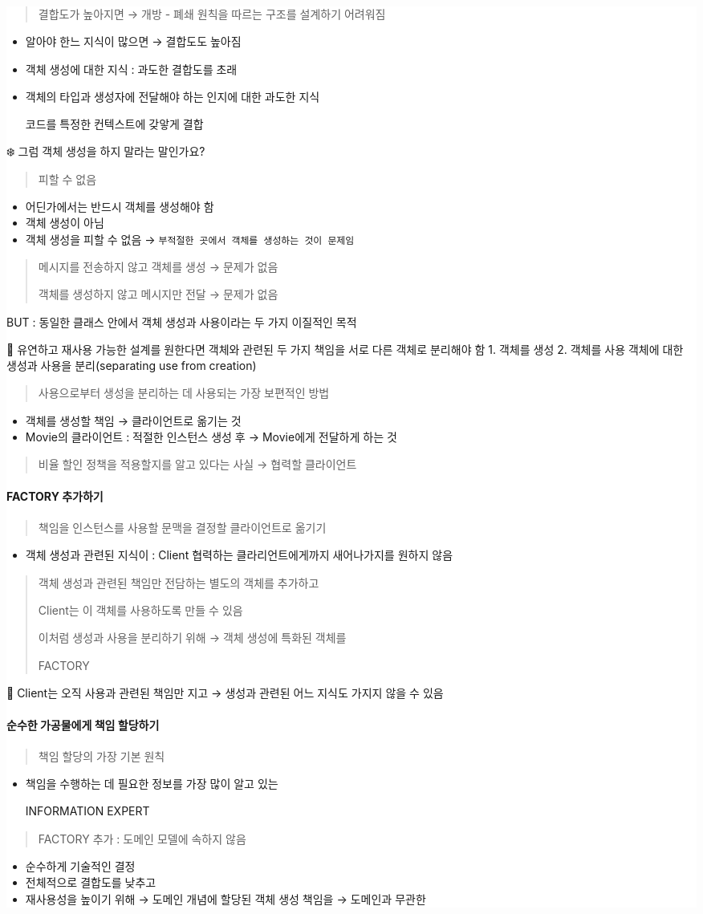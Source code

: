 > 결합도가 높아지면 → 개방 - 폐쇄 원칙을 따르는 구조를 설계하기 어려워짐

* 알아야 한느 지식이 많으면 → 결합도도 높아짐
* 객체 생성에 대한 지식 : 과도한 결합도를 초래
*   객체의 타입과 생성자에 전달해야 하는 인지에 대한 과도한 지식

    코드를 특정한 컨텍스트에 갖앟게 결합

❄️ 그럼 객체 생성을 하지 말라는 말인가요?

> 피할 수 없음

* 어딘가에서는 반드시 객체를 생성해야 함
* 객체 생성이 아님
* 객체 생성을 피할 수 없음 → `부적절한 곳에서 객체를 생성하는 것이 문제임`

> 메시지를 전송하지 않고 객체를 생성 → 문제가 없음
>
> 객체를 생성하지 않고 메시지만 전달 → 문제가 없음

BUT : 동일한 클래스 안에서 객체 생성과 사용이라는 두 가지 이질적인 목적

🌈 유연하고 재사용 가능한 설계를 원한다면 객체와 관련된 두 가지 책임을 서로 다른 객체로 분리해야 함 1. 객체를 생성 2. 객체를 사용 객체에 대한 생성과 사용을 분리(separating use from creation)

> 사용으로부터 생성을 분리하는 데 사용되는 가장 보편적인 방법

* 객체를 생성할 책임 → 클라이언트로 옮기는 것
* Movie의 클라이언트 : 적절한 인스턴스 생성 후 → Movie에게 전달하게 하는 것

> 비율 할인 정책을 적용할지를 알고 있다는 사실 → 협력할 클라이언트

#### FACTORY 추가하기

> 책임을 인스턴스를 사용할 문맥을 결정할 클라이언트로 옮기기

* 객체 생성과 관련된 지식이 : Client 협력하는 클라리언트에게까지 새어나가지를 원하지 않음

> 객체 생성과 관련된 책임만 전담하는 별도의 객체를 추가하고
>
> Client는 이 객체를 사용하도록 만들 수 있음
>
> 이처럼 생성과 사용을 분리하기 위해 → 객체 생성에 특화된 객체를
>
> FACTORY

🌈 Client는 오직 사용과 관련된 책임만 지고 → 생성과 관련된 어느 지식도 가지지 않을 수 있음

#### 순수한 가공물에게 책임 할당하기

> 책임 할당의 가장 기본 원칙

*   책임을 수행하는 데 필요한 정보를 가장 많이 알고 있는

    INFORMATION EXPERT

> FACTORY 추가 : 도메인 모델에 속하지 않음

* 순수하게 기술적인 결정
* 전체적으로 결합도를 낮추고
*   재사용성을 높이기 위해 → 도메인 개념에 할당된 객체 생성 책임을 → 도메인과 무관한
